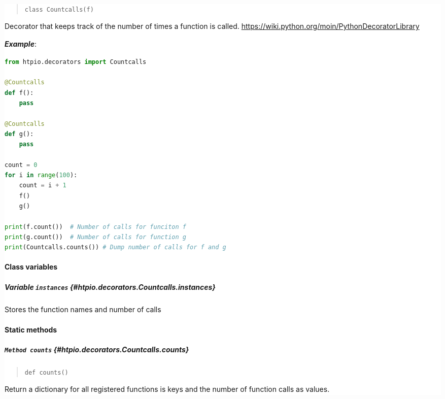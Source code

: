 

> `class Countcalls(f)`


Decorator that keeps track of the number of times a function is called.
<https://wiki.python.org/moin/PythonDecoratorLibrary>

***Example***:

```python
from htpio.decorators import Countcalls

@Countcalls
def f():
    pass

@Countcalls
def g():
    pass

count = 0
for i in range(100):
    count = i + 1
    f()
    g()

print(f.count())  # Number of calls for funciton f
print(g.count())  # Number of calls for function g
print(Countcalls.counts()) # Dump number of calls for f and g
```




    
#### Class variables


    
##### Variable `instances` {#htpio.decorators.Countcalls.instances}

Stores the function names and number of calls



    
#### Static methods


    
##### `Method counts` {#htpio.decorators.Countcalls.counts}



    
> `def counts()`


Return a dictionary for all registered functions is keys and the
number of function calls as values.
